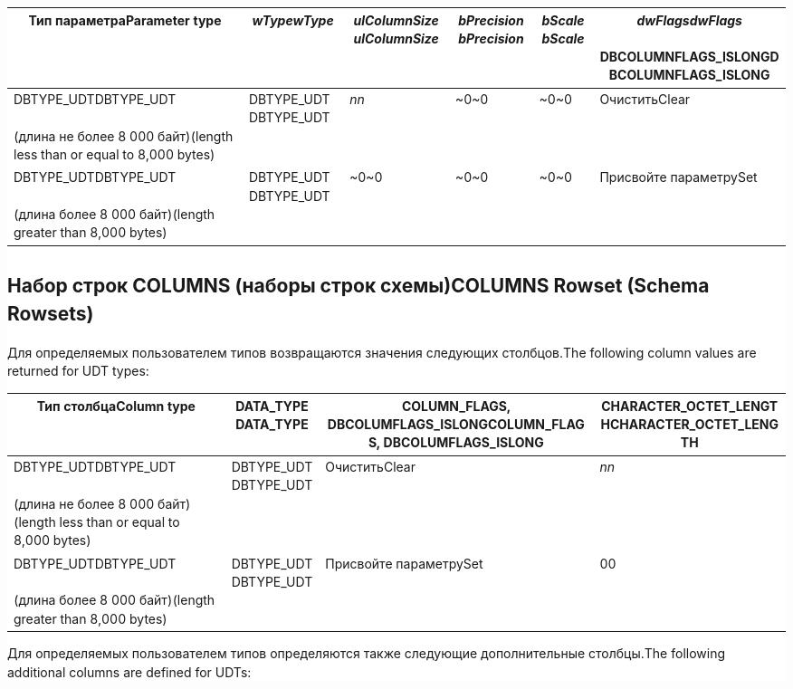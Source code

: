 |<span data-ttu-id="2ea0c-232">Тип параметра</span><span class="sxs-lookup"><span data-stu-id="2ea0c-232">Parameter type</span></span>|<span data-ttu-id="2ea0c-233">*wType*</span><span class="sxs-lookup"><span data-stu-id="2ea0c-233">*wType*</span></span>|<span data-ttu-id="2ea0c-234">*ulColumnSize*</span><span class="sxs-lookup"><span data-stu-id="2ea0c-234">*ulColumnSize*</span></span>|<span data-ttu-id="2ea0c-235">*bPrecision*</span><span class="sxs-lookup"><span data-stu-id="2ea0c-235">*bPrecision*</span></span>|<span data-ttu-id="2ea0c-236">*bScale*</span><span class="sxs-lookup"><span data-stu-id="2ea0c-236">*bScale*</span></span>|<span data-ttu-id="2ea0c-237">*dwFlags*</span><span class="sxs-lookup"><span data-stu-id="2ea0c-237">*dwFlags*</span></span><br /><br /> <span data-ttu-id="2ea0c-238">DBCOLUMNFLAGS_ISLONG</span><span class="sxs-lookup"><span data-stu-id="2ea0c-238">DBCOLUMNFLAGS_ISLONG</span></span>|  
|--------------------|-------------|--------------------|------------------|--------------|-----------------------------------------|  
|<span data-ttu-id="2ea0c-239">DBTYPE_UDT</span><span class="sxs-lookup"><span data-stu-id="2ea0c-239">DBTYPE_UDT</span></span><br /><br /> <span data-ttu-id="2ea0c-240">(длина не более 8 000 байт)</span><span class="sxs-lookup"><span data-stu-id="2ea0c-240">(length less than or equal to 8,000 bytes)</span></span>|<span data-ttu-id="2ea0c-241">DBTYPE_UDT</span><span class="sxs-lookup"><span data-stu-id="2ea0c-241">DBTYPE_UDT</span></span>|<span data-ttu-id="2ea0c-242">*n*</span><span class="sxs-lookup"><span data-stu-id="2ea0c-242">*n*</span></span>|<span data-ttu-id="2ea0c-243">~0</span><span class="sxs-lookup"><span data-stu-id="2ea0c-243">~0</span></span>|<span data-ttu-id="2ea0c-244">~0</span><span class="sxs-lookup"><span data-stu-id="2ea0c-244">~0</span></span>|<span data-ttu-id="2ea0c-245">Очистить</span><span class="sxs-lookup"><span data-stu-id="2ea0c-245">Clear</span></span>|  
|<span data-ttu-id="2ea0c-246">DBTYPE_UDT</span><span class="sxs-lookup"><span data-stu-id="2ea0c-246">DBTYPE_UDT</span></span><br /><br /> <span data-ttu-id="2ea0c-247">(длина более 8 000 байт)</span><span class="sxs-lookup"><span data-stu-id="2ea0c-247">(length greater than 8,000 bytes)</span></span>|<span data-ttu-id="2ea0c-248">DBTYPE_UDT</span><span class="sxs-lookup"><span data-stu-id="2ea0c-248">DBTYPE_UDT</span></span>|<span data-ttu-id="2ea0c-249">~0</span><span class="sxs-lookup"><span data-stu-id="2ea0c-249">~0</span></span>|<span data-ttu-id="2ea0c-250">~0</span><span class="sxs-lookup"><span data-stu-id="2ea0c-250">~0</span></span>|<span data-ttu-id="2ea0c-251">~0</span><span class="sxs-lookup"><span data-stu-id="2ea0c-251">~0</span></span>|<span data-ttu-id="2ea0c-252">Присвойте параметру</span><span class="sxs-lookup"><span data-stu-id="2ea0c-252">Set</span></span>|  
  
## <a name="columns-rowset-schema-rowsets"></a><span data-ttu-id="2ea0c-253">Набор строк COLUMNS (наборы строк схемы)</span><span class="sxs-lookup"><span data-stu-id="2ea0c-253">COLUMNS Rowset (Schema Rowsets)</span></span>  
 <span data-ttu-id="2ea0c-254">Для определяемых пользователем типов возвращаются значения следующих столбцов.</span><span class="sxs-lookup"><span data-stu-id="2ea0c-254">The following column values are returned for UDT types:</span></span>  
  
|<span data-ttu-id="2ea0c-255">Тип столбца</span><span class="sxs-lookup"><span data-stu-id="2ea0c-255">Column type</span></span>|<span data-ttu-id="2ea0c-256">DATA_TYPE</span><span class="sxs-lookup"><span data-stu-id="2ea0c-256">DATA_TYPE</span></span>|<span data-ttu-id="2ea0c-257">COLUMN_FLAGS, DBCOLUMFLAGS_ISLONG</span><span class="sxs-lookup"><span data-stu-id="2ea0c-257">COLUMN_FLAGS, DBCOLUMFLAGS_ISLONG</span></span>|<span data-ttu-id="2ea0c-258">CHARACTER_OCTET_LENGTH</span><span class="sxs-lookup"><span data-stu-id="2ea0c-258">CHARACTER_OCTET_LENGTH</span></span>|  
|-----------------|----------------|-----------------------------------------|------------------------------|  
|<span data-ttu-id="2ea0c-259">DBTYPE_UDT</span><span class="sxs-lookup"><span data-stu-id="2ea0c-259">DBTYPE_UDT</span></span><br /><br /> <span data-ttu-id="2ea0c-260">(длина не более 8 000 байт)</span><span class="sxs-lookup"><span data-stu-id="2ea0c-260">(length less than or equal to 8,000 bytes)</span></span>|<span data-ttu-id="2ea0c-261">DBTYPE_UDT</span><span class="sxs-lookup"><span data-stu-id="2ea0c-261">DBTYPE_UDT</span></span>|<span data-ttu-id="2ea0c-262">Очистить</span><span class="sxs-lookup"><span data-stu-id="2ea0c-262">Clear</span></span>|<span data-ttu-id="2ea0c-263">*n*</span><span class="sxs-lookup"><span data-stu-id="2ea0c-263">*n*</span></span>|  
|<span data-ttu-id="2ea0c-264">DBTYPE_UDT</span><span class="sxs-lookup"><span data-stu-id="2ea0c-264">DBTYPE_UDT</span></span><br /><br /> <span data-ttu-id="2ea0c-265">(длина более 8 000 байт)</span><span class="sxs-lookup"><span data-stu-id="2ea0c-265">(length greater than 8,000 bytes)</span></span>|<span data-ttu-id="2ea0c-266">DBTYPE_UDT</span><span class="sxs-lookup"><span data-stu-id="2ea0c-266">DBTYPE_UDT</span></span>|<span data-ttu-id="2ea0c-267">Присвойте параметру</span><span class="sxs-lookup"><span data-stu-id="2ea0c-267">Set</span></span>|<span data-ttu-id="2ea0c-268">0</span><span class="sxs-lookup"><span data-stu-id="2ea0c-268">0</span></span>|  
  
 <span data-ttu-id="2ea0c-269">Для определяемых пользователем типов определяются также следующие дополнительные столбцы.</span><span class="sxs-lookup"><span data-stu-id="2ea0c-269">The following additional columns are defined for UDTs:</span></span>  
  